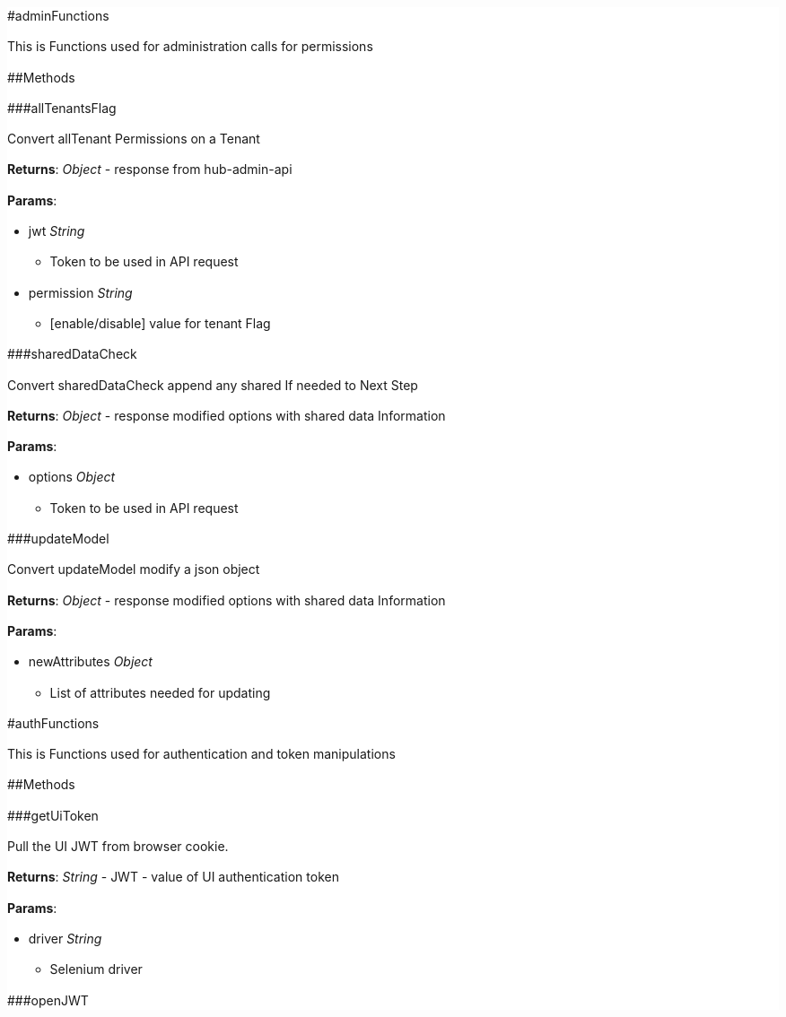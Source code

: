 #adminFunctions

This is Functions used for administration calls for permissions

##Methods

###allTenantsFlag

Convert allTenant Permissions on a Tenant

**Returns**: _Object_ - response from hub-admin-api

**Params**:  
*   jwt _String_

    - Token to be used in API request
*   permission _String_

    - [enable/disable] value for tenant Flag


###sharedDataCheck

Convert sharedDataCheck append any shared If needed to Next Step

**Returns**: _Object_ - response modified options with shared data Information

**Params**:  
*   options _Object_

    - Token to be used in API request


###updateModel

Convert updateModel modify a json object

**Returns**: _Object_ - response modified options with shared data Information

**Params**:  
*   newAttributes _Object_

    - List of attributes needed for updating


#authFunctions

This is Functions used for authentication and token manipulations

##Methods

###getUiToken

Pull the UI JWT from browser cookie.

**Returns**: _String_ - JWT - value of UI authentication token

**Params**:  
*   driver _String_

    - Selenium driver


###openJWT
